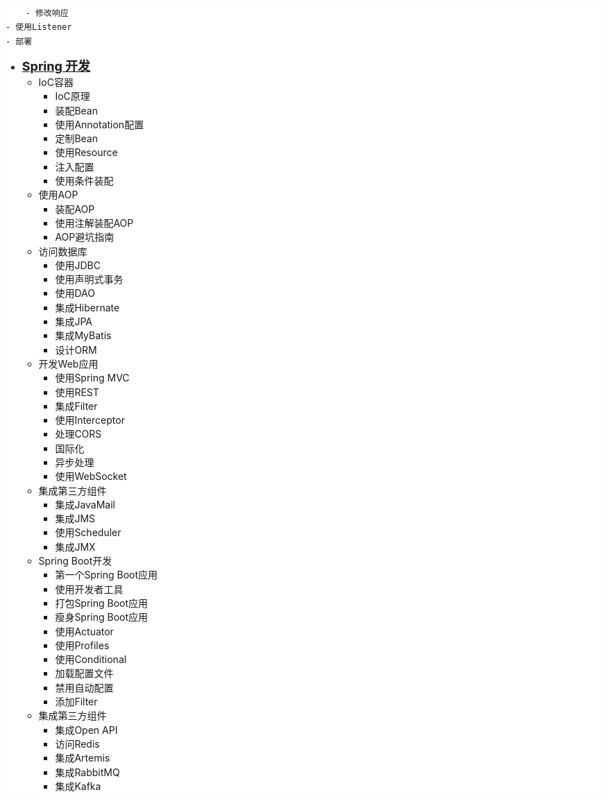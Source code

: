         - 修改响应
    - 使用Listener
    - 部署
* <a href="#/1-Develop/Java/Note//.md"><font size="4"><b>Spring 开发</b></font></a> 
    + IoC容器
        - IoC原理
        - 装配Bean
        - 使用Annotation配置
        - 定制Bean
        - 使用Resource
        - 注入配置
        - 使用条件装配
    + 使用AOP
        - 装配AOP
        - 使用注解装配AOP
        - AOP避坑指南
    + 访问数据库
        - 使用JDBC
        - 使用声明式事务
        - 使用DAO
        - 集成Hibernate
        - 集成JPA
        - 集成MyBatis
        - 设计ORM
    + 开发Web应用
        - 使用Spring MVC
        - 使用REST
        - 集成Filter
        - 使用Interceptor
        - 处理CORS
        - 国际化
        - 异步处理
        - 使用WebSocket
    + 集成第三方组件
        - 集成JavaMail
        - 集成JMS
        - 使用Scheduler
        - 集成JMX
    + Spring Boot开发
        - 第一个Spring Boot应用
        - 使用开发者工具
        - 打包Spring Boot应用
        - 瘦身Spring Boot应用
        - 使用Actuator
        - 使用Profiles
        - 使用Conditional
        - 加载配置文件
        - 禁用自动配置
        - 添加Filter
    + 集成第三方组件
        - 集成Open API
        - 访问Redis
        - 集成Artemis
        - 集成RabbitMQ
        - 集成Kafka





